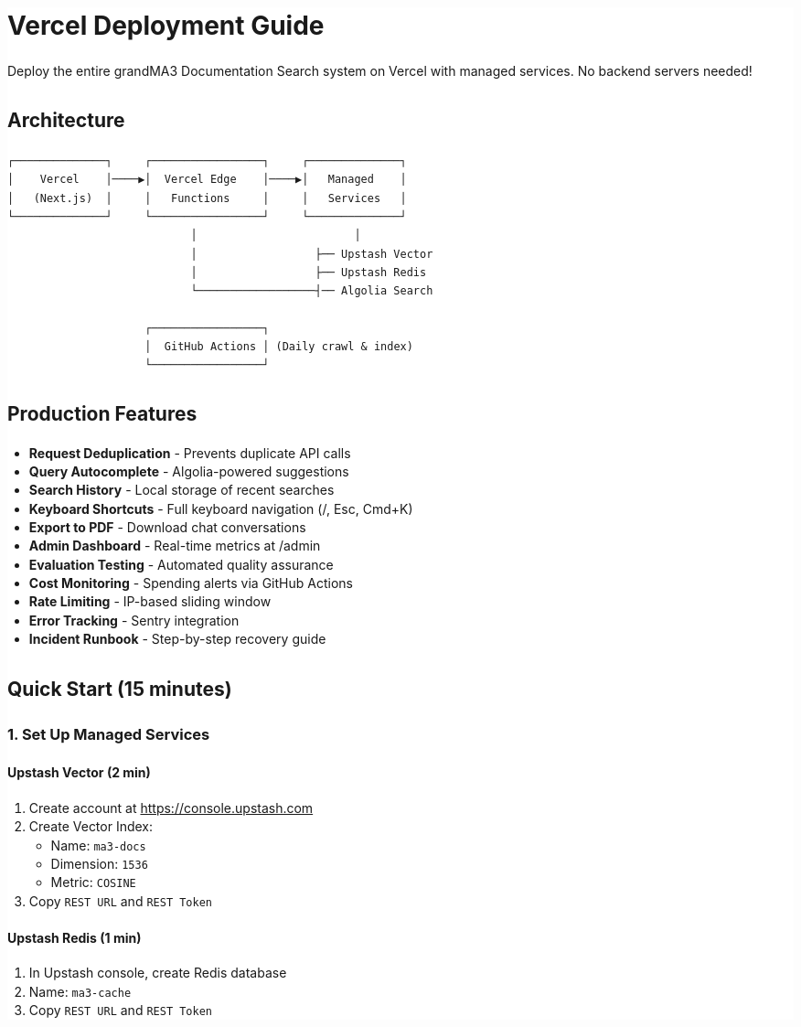 # Vercel Deployment Guide

Deploy the entire grandMA3 Documentation Search system on Vercel with managed services. No backend servers needed!

## Architecture

```
┌──────────────┐     ┌─────────────────┐     ┌──────────────┐
│    Vercel    │────▶│  Vercel Edge    │────▶│   Managed    │
│   (Next.js)  │     │   Functions     │     │   Services   │
└──────────────┘     └─────────────────┘     └──────────────┘
                            │                        │
                            │                  ├── Upstash Vector
                            │                  ├── Upstash Redis
                            └──────────────────┤── Algolia Search
                                              
                     ┌─────────────────┐
                     │  GitHub Actions │ (Daily crawl & index)
                     └─────────────────┘
```

## Production Features

- **Request Deduplication** - Prevents duplicate API calls  
- **Query Autocomplete** - Algolia-powered suggestions  
- **Search History** - Local storage of recent searches  
- **Keyboard Shortcuts** - Full keyboard navigation (/, Esc, Cmd+K)  
- **Export to PDF** - Download chat conversations  
- **Admin Dashboard** - Real-time metrics at /admin  
- **Evaluation Testing** - Automated quality assurance  
- **Cost Monitoring** - Spending alerts via GitHub Actions  
- **Rate Limiting** - IP-based sliding window  
- **Error Tracking** - Sentry integration  
- **Incident Runbook** - Step-by-step recovery guide  

## Quick Start (15 minutes)

### 1. Set Up Managed Services

#### Upstash Vector (2 min)
1. Create account at https://console.upstash.com
2. Create Vector Index:
   - Name: `ma3-docs`
   - Dimension: `1536`
   - Metric: `COSINE`
3. Copy `REST URL` and `REST Token`

#### Upstash Redis (1 min)
1. In Upstash console, create Redis database
2. Name: `ma3-cache`
3. Copy `REST URL` and `REST Token`
